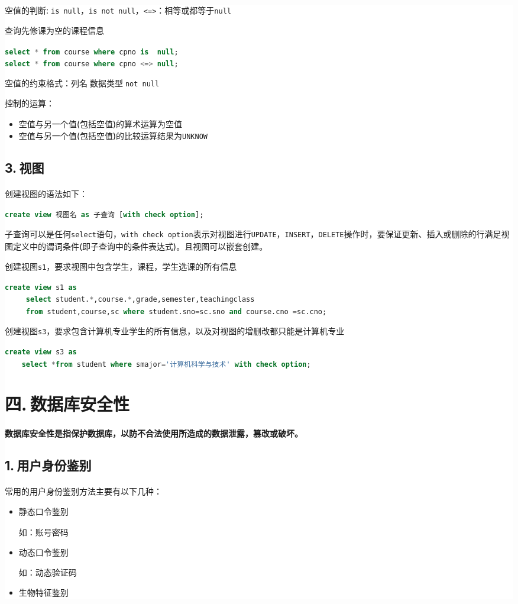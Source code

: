 空值的判断: `is null`，`is not null`，`<=>`：相等或都等于`null` 

查询先修课为空的课程信息

~~~sql
select * from course where cpno is  null;
select * from course where cpno <=> null;
~~~

空值的约束格式：列名 数据类型 `not null`

控制的运算：

- 空值与另一个值(包括空值)的算术运算为空值
- 空值与另一个值(包括空值)的比较运算结果为`UNKNOW`

## 3. 视图

创建视图的语法如下：

~~~sql
create view 视图名 as 子查询 [with check option];
~~~

子查询可以是任何`select`语句，`with check option`表示对视图进行`UPDATE`，`INSERT`，`DELETE`操作时，要保证更新、插入或删除的行满足视图定义中的谓词条件(即子查询中的条件表达式)。且视图可以嵌套创建。

创建视图`s1`，要求视图中包含学生，课程，学生选课的所有信息

~~~sql
create view s1 as 
     select student.*,course.*,grade,semester,teachingclass
     from student,course,sc where student.sno=sc.sno and course.cno =sc.cno; 
~~~

创建视图`s3`，要求包含计算机专业学生的所有信息，以及对视图的增删改都只能是计算机专业

~~~sql
create view s3 as 
	select *from student where smajor='计算机科学与技术' with check option;
~~~

# 四. 数据库安全性

**数据库安全性是指保护数据库，以防不合法使用所造成的数据泄露，篡改或破坏。**

## 1. 用户身份鉴别

常用的用户身份鉴别方法主要有以下几种：

- 静态口令鉴别

  如：账号密码

- 动态口令鉴别

  如：动态验证码

- 生物特征鉴别

